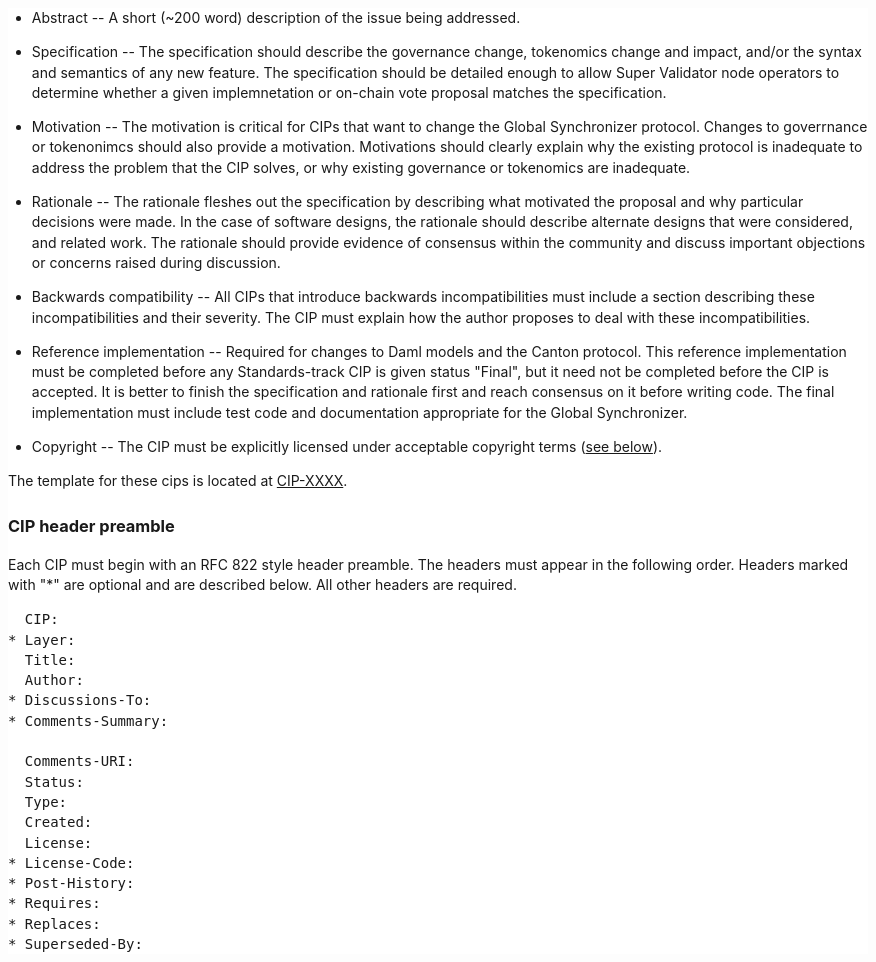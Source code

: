 * Abstract -- A short (~200 word) description of the issue being addressed.

* Specification -- The specification should describe the governance change, tokenomics change and impact, and/or the syntax and semantics of any new feature. The specification should be detailed enough to allow Super Validator node operators to determine whether a given implemnetation or on-chain vote proposal matches the specification. 

* Motivation -- The motivation is critical for CIPs that want to change the Global Synchronizer protocol. Changes to goverrnance or tokenonimcs should also provide a motivation. Motivations should clearly explain why the existing protocol is inadequate to address the problem that the CIP solves, or why existing governance or tokenomics are inadequate.

* Rationale -- The rationale fleshes out the specification by describing what motivated the proposal and why particular decisions were made. In the case of software designs, the rationale should describe alternate designs that were considered, and related work. The rationale should provide evidence of consensus within the community and discuss important objections or concerns raised during discussion.

* Backwards compatibility -- All CIPs that introduce backwards incompatibilities must include a section describing these incompatibilities and their severity. The CIP must explain how the author proposes to deal with these incompatibilities.

* Reference implementation -- Required for changes to Daml models and the Canton protocol. This reference implementation must be completed before any Standards-track CIP is given status "Final", but it need not be completed before the CIP is accepted. It is better to finish the specification and rationale first and reach consensus on it before writing code. The final implementation must include test code and documentation appropriate for the Global Synchronizer.

* Copyright -- The CIP must be explicitly licensed under acceptable copyright terms ([see below](#cip-licensing)). 

The template for these cips is located at [CIP-XXXX](/cip-XXXX).

### CIP header preamble

Each CIP must begin with an RFC 822 style header preamble. The headers must appear in the following order. Headers marked with "*" are optional and are described below. All other headers are required.

<pre>
  CIP: <CIP number, or "?" before being assigned>
* Layer: <Consensus (soft fork) | Consensus (hard fork) | Peer Services | API/RPC | Applications>
  Title: <CIP title; maximum 44 characters>
  Author: <list of authors' real names and email addrs>
* Discussions-To: <email address>
* Comments-Summary: <summary tone>
  Comments-URI: <links to wiki page for comments>
  Status: <Draft | Active | Proposed | Deferred | Rejected |
           Withdrawn | Final | Replaced | Obsolete>
  Type: <Standards Track | Governance | Tokenomics | Process | Informational>
  Created: <date created on, in ISO 8601 (yyyy-mm-dd) format>
  License: <abbreviation for approved license(s)>
* License-Code: <abbreviation for code under different approved license(s)>
* Post-History: <dates of postings to [https://lists.sync.global/g/cip-discuss] mailing list, or link to thread in mailing list archive>
* Requires: <CIP number(s)>
* Replaces: <CIP number>
* Superseded-By: <CIP number>
</pre>
